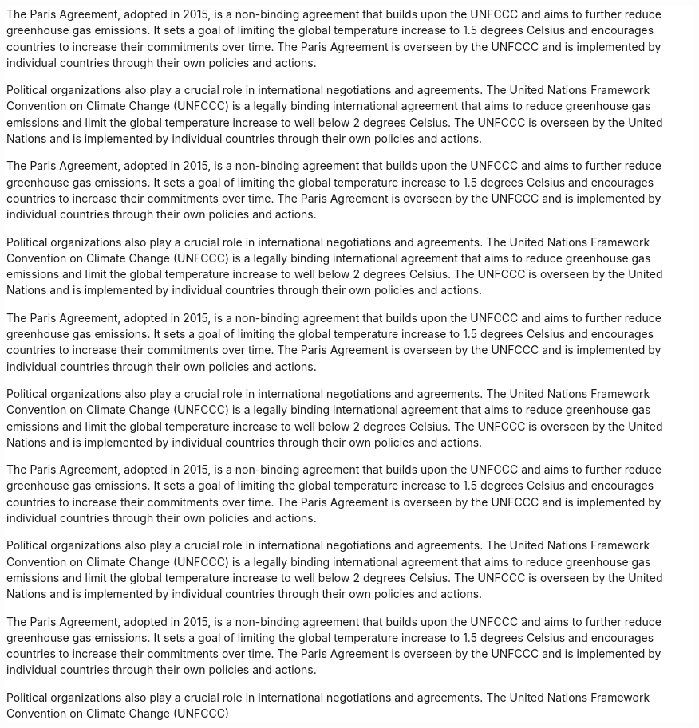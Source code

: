 The Paris Agreement, adopted in 2015, is a non-binding agreement that builds upon the UNFCCC and aims to further reduce greenhouse gas emissions. It sets a goal of limiting the global temperature increase to 1.5 degrees Celsius and encourages countries to increase their commitments over time. The Paris Agreement is overseen by the UNFCCC and is implemented by individual countries through their own policies and actions.

Political organizations also play a crucial role in international negotiations and agreements. The United Nations Framework Convention on Climate Change (UNFCCC) is a legally binding international agreement that aims to reduce greenhouse gas emissions and limit the global temperature increase to well below 2 degrees Celsius. The UNFCCC is overseen by the United Nations and is implemented by individual countries through their own policies and actions.

The Paris Agreement, adopted in 2015, is a non-binding agreement that builds upon the UNFCCC and aims to further reduce greenhouse gas emissions. It sets a goal of limiting the global temperature increase to 1.5 degrees Celsius and encourages countries to increase their commitments over time. The Paris Agreement is overseen by the UNFCCC and is implemented by individual countries through their own policies and actions.

Political organizations also play a crucial role in international negotiations and agreements. The United Nations Framework Convention on Climate Change (UNFCCC) is a legally binding international agreement that aims to reduce greenhouse gas emissions and limit the global temperature increase to well below 2 degrees Celsius. The UNFCCC is overseen by the United Nations and is implemented by individual countries through their own policies and actions.

The Paris Agreement, adopted in 2015, is a non-binding agreement that builds upon the UNFCCC and aims to further reduce greenhouse gas emissions. It sets a goal of limiting the global temperature increase to 1.5 degrees Celsius and encourages countries to increase their commitments over time. The Paris Agreement is overseen by the UNFCCC and is implemented by individual countries through their own policies and actions.

Political organizations also play a crucial role in international negotiations and agreements. The United Nations Framework Convention on Climate Change (UNFCCC) is a legally binding international agreement that aims to reduce greenhouse gas emissions and limit the global temperature increase to well below 2 degrees Celsius. The UNFCCC is overseen by the United Nations and is implemented by individual countries through their own policies and actions.

The Paris Agreement, adopted in 2015, is a non-binding agreement that builds upon the UNFCCC and aims to further reduce greenhouse gas emissions. It sets a goal of limiting the global temperature increase to 1.5 degrees Celsius and encourages countries to increase their commitments over time. The Paris Agreement is overseen by the UNFCCC and is implemented by individual countries through their own policies and actions.

Political organizations also play a crucial role in international negotiations and agreements. The United Nations Framework Convention on Climate Change (UNFCCC) is a legally binding international agreement that aims to reduce greenhouse gas emissions and limit the global temperature increase to well below 2 degrees Celsius. The UNFCCC is overseen by the United Nations and is implemented by individual countries through their own policies and actions.

The Paris Agreement, adopted in 2015, is a non-binding agreement that builds upon the UNFCCC and aims to further reduce greenhouse gas emissions. It sets a goal of limiting the global temperature increase to 1.5 degrees Celsius and encourages countries to increase their commitments over time. The Paris Agreement is overseen by the UNFCCC and is implemented by individual countries through their own policies and actions.

Political organizations also play a crucial role in international negotiations and agreements. The United Nations Framework Convention on Climate Change (UNFCCC)
